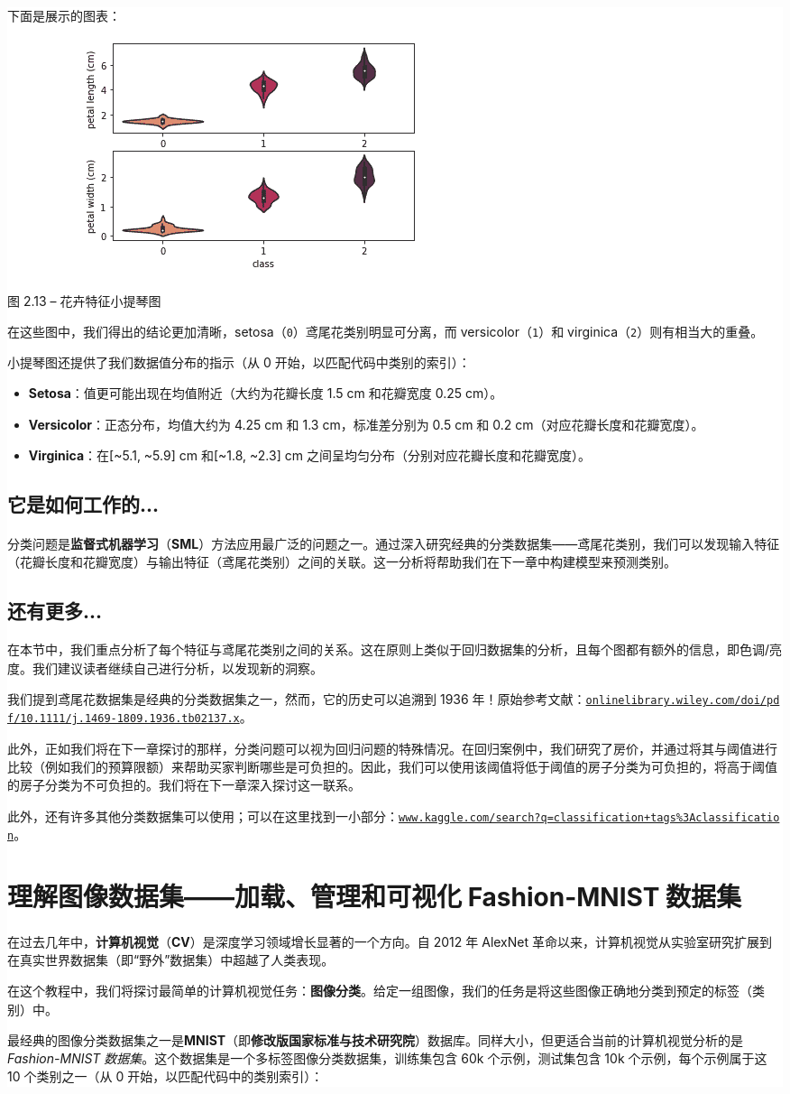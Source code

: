 下面是展示的图表：

![图 2.13 – 花卉特征小提琴图](img/B16591_02_13.jpg)

图 2.13 – 花卉特征小提琴图

在这些图中，我们得出的结论更加清晰，setosa（`0`）鸢尾花类别明显可分离，而 versicolor（`1`）和 virginica（`2`）则有相当大的重叠。

小提琴图还提供了我们数据值分布的指示（从 0 开始，以匹配代码中类别的索引）：

+   **Setosa**：值更可能出现在均值附近（大约为花瓣长度 1.5 cm 和花瓣宽度 0.25 cm）。

+   **Versicolor**：正态分布，均值大约为 4.25 cm 和 1.3 cm，标准差分别为 0.5 cm 和 0.2 cm（对应花瓣长度和花瓣宽度）。

+   **Virginica**：在[~5.1, ~5.9] cm 和[~1.8, ~2.3] cm 之间呈均匀分布（分别对应花瓣长度和花瓣宽度）。

## 它是如何工作的...

分类问题是**监督式机器学习**（**SML**）方法应用最广泛的问题之一。通过深入研究经典的分类数据集——鸢尾花类别，我们可以发现输入特征（花瓣长度和花瓣宽度）与输出特征（鸢尾花类别）之间的关联。这一分析将帮助我们在下一章中构建模型来预测类别。

## 还有更多...

在本节中，我们重点分析了每个特征与鸢尾花类别之间的关系。这在原则上类似于回归数据集的分析，且每个图都有额外的信息，即色调/亮度。我们建议读者继续自己进行分析，以发现新的洞察。

我们提到鸢尾花数据集是经典的分类数据集之一，然而，它的历史可以追溯到 1936 年！原始参考文献：[`onlinelibrary.wiley.com/doi/pdf/10.1111/j.1469-1809.1936.tb02137.x`](https://onlinelibrary.wiley.com/doi/pdf/10.1111/j.1469-1809.1936.tb02137.x)。

此外，正如我们将在下一章探讨的那样，分类问题可以视为回归问题的特殊情况。在回归案例中，我们研究了房价，并通过将其与阈值进行比较（例如我们的预算限额）来帮助买家判断哪些是可负担的。因此，我们可以使用该阈值将低于阈值的房子分类为可负担的，将高于阈值的房子分类为不可负担的。我们将在下一章深入探讨这一联系。

此外，还有许多其他分类数据集可以使用；可以在这里找到一小部分：[`www.kaggle.com/search?q=classification+tags%3Aclassification`](https://www.kaggle.com/search?q=classification+tags%3Aclassification)。

# 理解图像数据集——加载、管理和可视化 Fashion-MNIST 数据集

在过去几年中，**计算机视觉**（**CV**）是深度学习领域增长显著的一个方向。自 2012 年 AlexNet 革命以来，计算机视觉从实验室研究扩展到在真实世界数据集（即“野外”数据集）中超越了人类表现。

在这个教程中，我们将探讨最简单的计算机视觉任务：**图像分类**。给定一组图像，我们的任务是将这些图像正确地分类到预定的标签（类别）中。

最经典的图像分类数据集之一是**MNIST**（即**修改版国家标准与技术研究院**）数据库。同样大小，但更适合当前的计算机视觉分析的是*Fashion-MNIST 数据集*。这个数据集是一个多标签图像分类数据集，训练集包含 60k 个示例，测试集包含 10k 个示例，每个示例属于这 10 个类别之一（从 0 开始，以匹配代码中的类别索引）：
